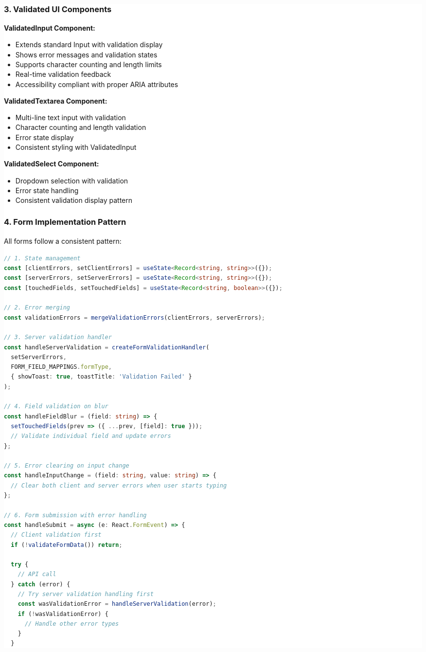 ### 3. Validated UI Components

**ValidatedInput Component:**
- Extends standard Input with validation display
- Shows error messages and validation states
- Supports character counting and length limits
- Real-time validation feedback
- Accessibility compliant with proper ARIA attributes

**ValidatedTextarea Component:**
- Multi-line text input with validation
- Character counting and length validation
- Error state display
- Consistent styling with ValidatedInput

**ValidatedSelect Component:**
- Dropdown selection with validation
- Error state handling
- Consistent validation display pattern

### 4. Form Implementation Pattern

All forms follow a consistent pattern:

```typescript
// 1. State management
const [clientErrors, setClientErrors] = useState<Record<string, string>>({});
const [serverErrors, setServerErrors] = useState<Record<string, string>>({});
const [touchedFields, setTouchedFields] = useState<Record<string, boolean>>({});

// 2. Error merging
const validationErrors = mergeValidationErrors(clientErrors, serverErrors);

// 3. Server validation handler
const handleServerValidation = createFormValidationHandler(
  setServerErrors,
  FORM_FIELD_MAPPINGS.formType,
  { showToast: true, toastTitle: 'Validation Failed' }
);

// 4. Field validation on blur
const handleFieldBlur = (field: string) => {
  setTouchedFields(prev => ({ ...prev, [field]: true }));
  // Validate individual field and update errors
};

// 5. Error clearing on input change
const handleInputChange = (field: string, value: string) => {
  // Clear both client and server errors when user starts typing
};

// 6. Form submission with error handling
const handleSubmit = async (e: React.FormEvent) => {
  // Client validation first
  if (!validateFormData()) return;
  
  try {
    // API call
  } catch (error) {
    // Try server validation handling first
    const wasValidationError = handleServerValidation(error);
    if (!wasValidationError) {
      // Handle other error types
    }
  }
```